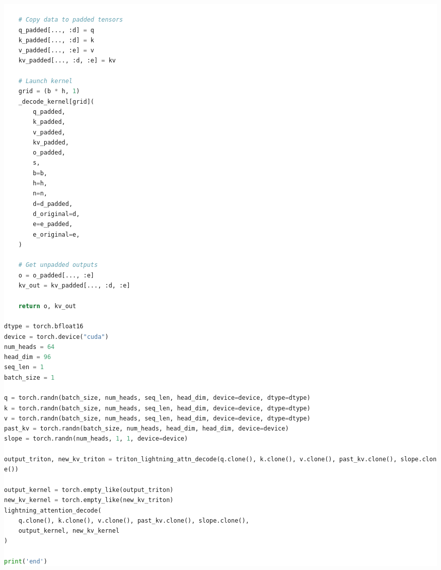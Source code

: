 ```python

    # Copy data to padded tensors
    q_padded[..., :d] = q
    k_padded[..., :d] = k
    v_padded[..., :e] = v
    kv_padded[..., :d, :e] = kv

    # Launch kernel
    grid = (b * h, 1)
    _decode_kernel[grid](
        q_padded,
        k_padded,
        v_padded,
        kv_padded,
        o_padded,
        s,
        b=b,
        h=h,
        n=n,
        d=d_padded,
        d_original=d,
        e=e_padded,
        e_original=e,
    )

    # Get unpadded outputs
    o = o_padded[..., :e]
    kv_out = kv_padded[..., :d, :e]

    return o, kv_out

dtype = torch.bfloat16
device = torch.device("cuda")
num_heads = 64
head_dim = 96
seq_len = 1
batch_size = 1

q = torch.randn(batch_size, num_heads, seq_len, head_dim, device=device, dtype=dtype)
k = torch.randn(batch_size, num_heads, seq_len, head_dim, device=device, dtype=dtype)
v = torch.randn(batch_size, num_heads, seq_len, head_dim, device=device, dtype=dtype)
past_kv = torch.randn(batch_size, num_heads, head_dim, head_dim, device=device)
slope = torch.randn(num_heads, 1, 1, device=device)

output_triton, new_kv_triton = triton_lightning_attn_decode(q.clone(), k.clone(), v.clone(), past_kv.clone(), slope.clone())

output_kernel = torch.empty_like(output_triton)
new_kv_kernel = torch.empty_like(new_kv_triton)
lightning_attention_decode(
    q.clone(), k.clone(), v.clone(), past_kv.clone(), slope.clone(),
    output_kernel, new_kv_kernel
)

print('end')
```
